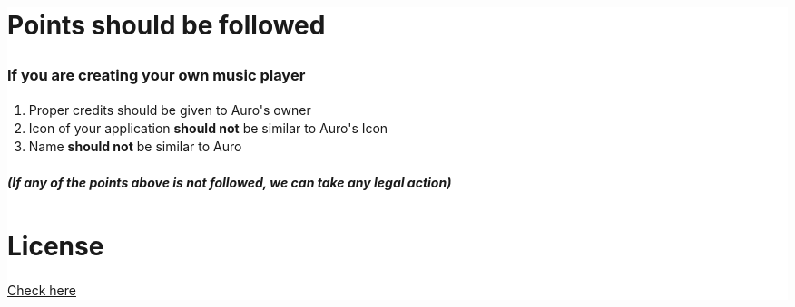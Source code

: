 # Points should be followed
### If you are creating your own music player
 1. Proper credits should be given to Auro's owner
 2. Icon of your application **should not** be similar to Auro's Icon
 3. Name **should not** be similar to Auro
 
##### (If any of the points above is not followed, we can take any legal action)
 
# License
<a href="https://github.com/architjn/Auro/blob/master/LICENSE">Check here</a>
